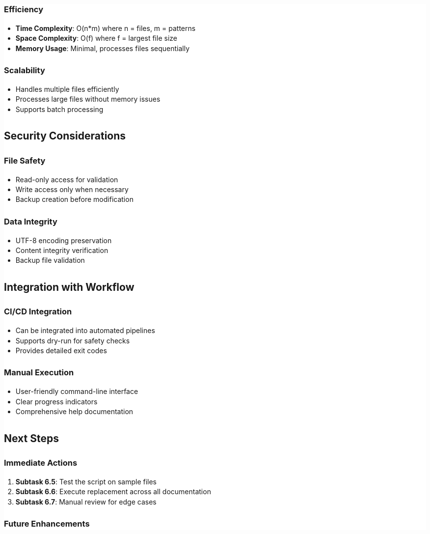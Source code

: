### Efficiency

- **Time Complexity**: O(n*m) where n = files, m = patterns
- **Space Complexity**: O(f) where f = largest file size
- **Memory Usage**: Minimal, processes files sequentially

### Scalability

- Handles multiple files efficiently
- Processes large files without memory issues
- Supports batch processing

## Security Considerations

### File Safety

- Read-only access for validation
- Write access only when necessary
- Backup creation before modification

### Data Integrity

- UTF-8 encoding preservation
- Content integrity verification
- Backup file validation

## Integration with Workflow

### CI/CD Integration

- Can be integrated into automated pipelines
- Supports dry-run for safety checks
- Provides detailed exit codes

### Manual Execution

- User-friendly command-line interface
- Clear progress indicators
- Comprehensive help documentation

## Next Steps

### Immediate Actions

1. **Subtask 6.5**: Test the script on sample files
2. **Subtask 6.6**: Execute replacement across all documentation
3. **Subtask 6.7**: Manual review for edge cases

### Future Enhancements

